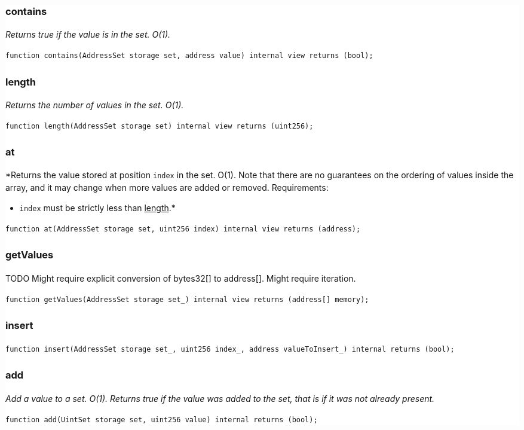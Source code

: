 ### contains

*Returns true if the value is in the set. O(1).*


```solidity
function contains(AddressSet storage set, address value) internal view returns (bool);
```

### length

*Returns the number of values in the set. O(1).*


```solidity
function length(AddressSet storage set) internal view returns (uint256);
```

### at

*Returns the value stored at position `index` in the set. O(1).
Note that there are no guarantees on the ordering of values inside the
array, and it may change when more values are added or removed.
Requirements:
- `index` must be strictly less than [length](/src/protocol/tokens/regular/KlimaToken.sol/library.EnumerableSet.md#length).*


```solidity
function at(AddressSet storage set, uint256 index) internal view returns (address);
```

### getValues

TODO Might require explicit conversion of bytes32[] to address[].
Might require iteration.


```solidity
function getValues(AddressSet storage set_) internal view returns (address[] memory);
```

### insert


```solidity
function insert(AddressSet storage set_, uint256 index_, address valueToInsert_) internal returns (bool);
```

### add

*Add a value to a set. O(1).
Returns true if the value was added to the set, that is if it was not
already present.*


```solidity
function add(UintSet storage set, uint256 value) internal returns (bool);
```
